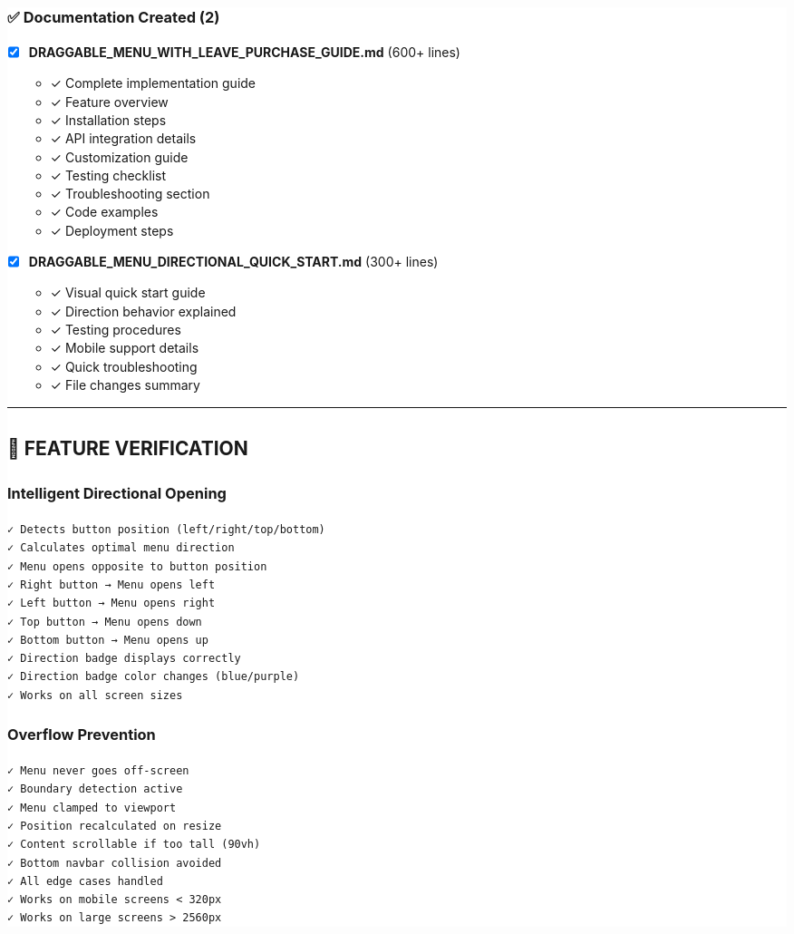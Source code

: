 ### ✅ Documentation Created (2)

- [x] **DRAGGABLE_MENU_WITH_LEAVE_PURCHASE_GUIDE.md** (600+ lines)
  - ✓ Complete implementation guide
  - ✓ Feature overview
  - ✓ Installation steps
  - ✓ API integration details
  - ✓ Customization guide
  - ✓ Testing checklist
  - ✓ Troubleshooting section
  - ✓ Code examples
  - ✓ Deployment steps

- [x] **DRAGGABLE_MENU_DIRECTIONAL_QUICK_START.md** (300+ lines)
  - ✓ Visual quick start guide
  - ✓ Direction behavior explained
  - ✓ Testing procedures
  - ✓ Mobile support details
  - ✓ Quick troubleshooting
  - ✓ File changes summary

---

## 🧪 FEATURE VERIFICATION

### Intelligent Directional Opening

```
✓ Detects button position (left/right/top/bottom)
✓ Calculates optimal menu direction
✓ Menu opens opposite to button position
✓ Right button → Menu opens left
✓ Left button → Menu opens right
✓ Top button → Menu opens down
✓ Bottom button → Menu opens up
✓ Direction badge displays correctly
✓ Direction badge color changes (blue/purple)
✓ Works on all screen sizes
```

### Overflow Prevention

```
✓ Menu never goes off-screen
✓ Boundary detection active
✓ Menu clamped to viewport
✓ Position recalculated on resize
✓ Content scrollable if too tall (90vh)
✓ Bottom navbar collision avoided
✓ All edge cases handled
✓ Works on mobile screens < 320px
✓ Works on large screens > 2560px
```
